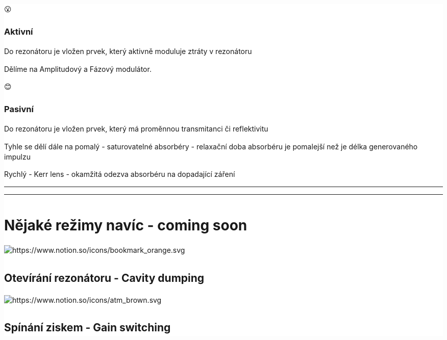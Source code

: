 <aside>
😮

### Aktivní

Do rezonátoru je vložen prvek, který aktivně moduluje ztráty v rezonátoru

Dělíme na Amplitudový a Fázový modulátor.

</aside>

<aside>
😊

### Pasivní

Do rezonátoru je vložen prvek, který má proměnnou transmitanci či reflektivitu

Tyhle se dělí dále na pomalý - saturovatelné absorbéry - relaxační doba absorbéru je pomalejší než je délka generovaného impulzu

Rychlý - Kerr lens - okamžitá odezva absorbéru na dopadající záření

</aside>

---

---

# Nějaké režimy navíc - coming soon

<aside>
<img src="https://www.notion.so/icons/bookmark_orange.svg" alt="https://www.notion.so/icons/bookmark_orange.svg" width="40px" />

## Otevírání rezonátoru - Cavity dumping

</aside>

<aside>
<img src="https://www.notion.so/icons/atm_brown.svg" alt="https://www.notion.so/icons/atm_brown.svg" width="40px" />

## Spínání ziskem - Gain switching

</aside>